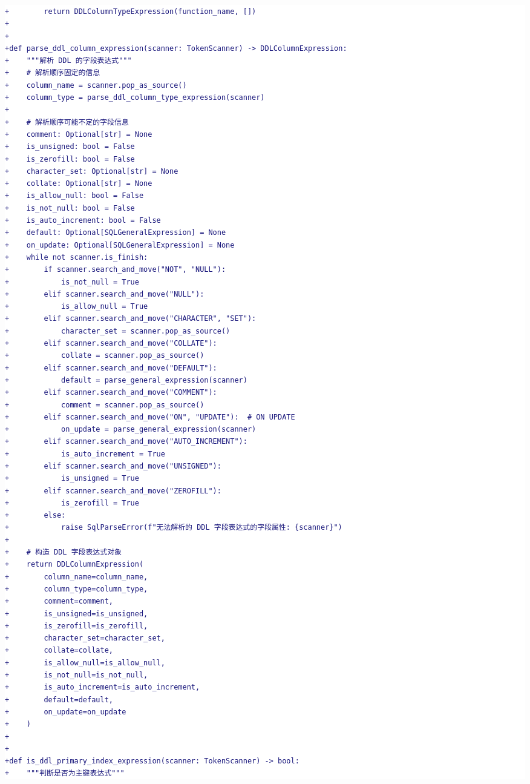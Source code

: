 ```diff
+        return DDLColumnTypeExpression(function_name, [])
+
+
+def parse_ddl_column_expression(scanner: TokenScanner) -> DDLColumnExpression:
+    """解析 DDL 的字段表达式"""
+    # 解析顺序固定的信息
+    column_name = scanner.pop_as_source()
+    column_type = parse_ddl_column_type_expression(scanner)
+
+    # 解析顺序可能不定的字段信息
+    comment: Optional[str] = None
+    is_unsigned: bool = False
+    is_zerofill: bool = False
+    character_set: Optional[str] = None
+    collate: Optional[str] = None
+    is_allow_null: bool = False
+    is_not_null: bool = False
+    is_auto_increment: bool = False
+    default: Optional[SQLGeneralExpression] = None
+    on_update: Optional[SQLGeneralExpression] = None
+    while not scanner.is_finish:
+        if scanner.search_and_move("NOT", "NULL"):
+            is_not_null = True
+        elif scanner.search_and_move("NULL"):
+            is_allow_null = True
+        elif scanner.search_and_move("CHARACTER", "SET"):
+            character_set = scanner.pop_as_source()
+        elif scanner.search_and_move("COLLATE"):
+            collate = scanner.pop_as_source()
+        elif scanner.search_and_move("DEFAULT"):
+            default = parse_general_expression(scanner)
+        elif scanner.search_and_move("COMMENT"):
+            comment = scanner.pop_as_source()
+        elif scanner.search_and_move("ON", "UPDATE"):  # ON UPDATE
+            on_update = parse_general_expression(scanner)
+        elif scanner.search_and_move("AUTO_INCREMENT"):
+            is_auto_increment = True
+        elif scanner.search_and_move("UNSIGNED"):
+            is_unsigned = True
+        elif scanner.search_and_move("ZEROFILL"):
+            is_zerofill = True
+        else:
+            raise SqlParseError(f"无法解析的 DDL 字段表达式的字段属性: {scanner}")
+
+    # 构造 DDL 字段表达式对象
+    return DDLColumnExpression(
+        column_name=column_name,
+        column_type=column_type,
+        comment=comment,
+        is_unsigned=is_unsigned,
+        is_zerofill=is_zerofill,
+        character_set=character_set,
+        collate=collate,
+        is_allow_null=is_allow_null,
+        is_not_null=is_not_null,
+        is_auto_increment=is_auto_increment,
+        default=default,
+        on_update=on_update
+    )
+
+
+def is_ddl_primary_index_expression(scanner: TokenScanner) -> bool:
+    """判断是否为主键表达式"""
```